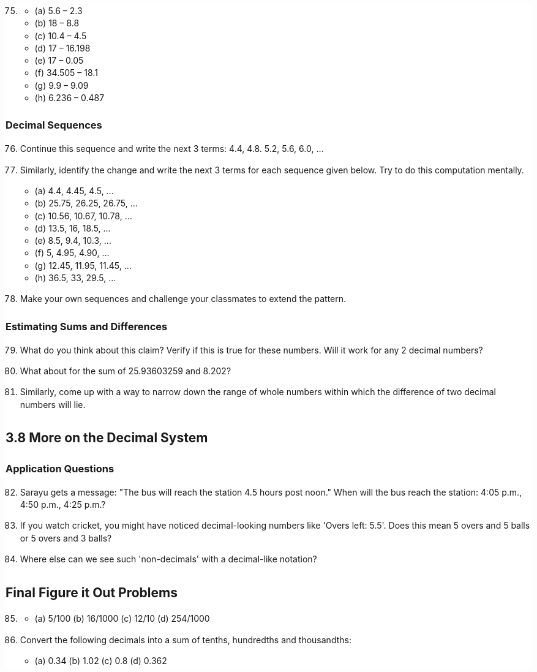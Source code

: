 75. 
    - (a) 5.6 – 2.3
    - (b) 18 – 8.8
    - (c) 10.4 – 4.5
    - (d) 17 – 16.198
    - (e) 17 – 0.05
    - (f) 34.505 – 18.1
    - (g) 9.9 – 9.09
    - (h) 6.236 – 0.487

### Decimal Sequences
76. Continue this sequence and write the next 3 terms: 4.4, 4.8. 5.2, 5.6, 6.0, …

77. Similarly, identify the change and write the next 3 terms for each sequence given below. Try to do this computation mentally.
    - (a) 4.4, 4.45, 4.5, …
    - (b) 25.75, 26.25, 26.75, …
    - (c) 10.56, 10.67, 10.78, …
    - (d) 13.5, 16, 18.5, …
    - (e) 8.5, 9.4, 10.3, …
    - (f) 5, 4.95, 4.90, …
    - (g) 12.45, 11.95, 11.45, …
    - (h) 36.5, 33, 29.5, …

78. Make your own sequences and challenge your classmates to extend the pattern.

### Estimating Sums and Differences
79. What do you think about this claim? Verify if this is true for these numbers. Will it work for any 2 decimal numbers?

80. What about for the sum of 25.93603259 and 8.202?

81. Similarly, come up with a way to narrow down the range of whole numbers within which the difference of two decimal numbers will lie.

## 3.8 More on the Decimal System

### Application Questions
82. Sarayu gets a message: "The bus will reach the station 4.5 hours post noon." When will the bus reach the station: 4:05 p.m., 4:50 p.m., 4:25 p.m.?

83. If you watch cricket, you might have noticed decimal-looking numbers like 'Overs left: 5.5'. Does this mean 5 overs and 5 balls or 5 overs and 3 balls?

84. Where else can we see such 'non-decimals' with a decimal-like notation?

## Final Figure it Out Problems

85. 
    - (a) 5/100  (b) 16/1000  (c) 12/10  (d) 254/1000

86. Convert the following decimals into a sum of tenths, hundredths and thousandths:
    - (a) 0.34  (b) 1.02  (c) 0.8  (d) 0.362
